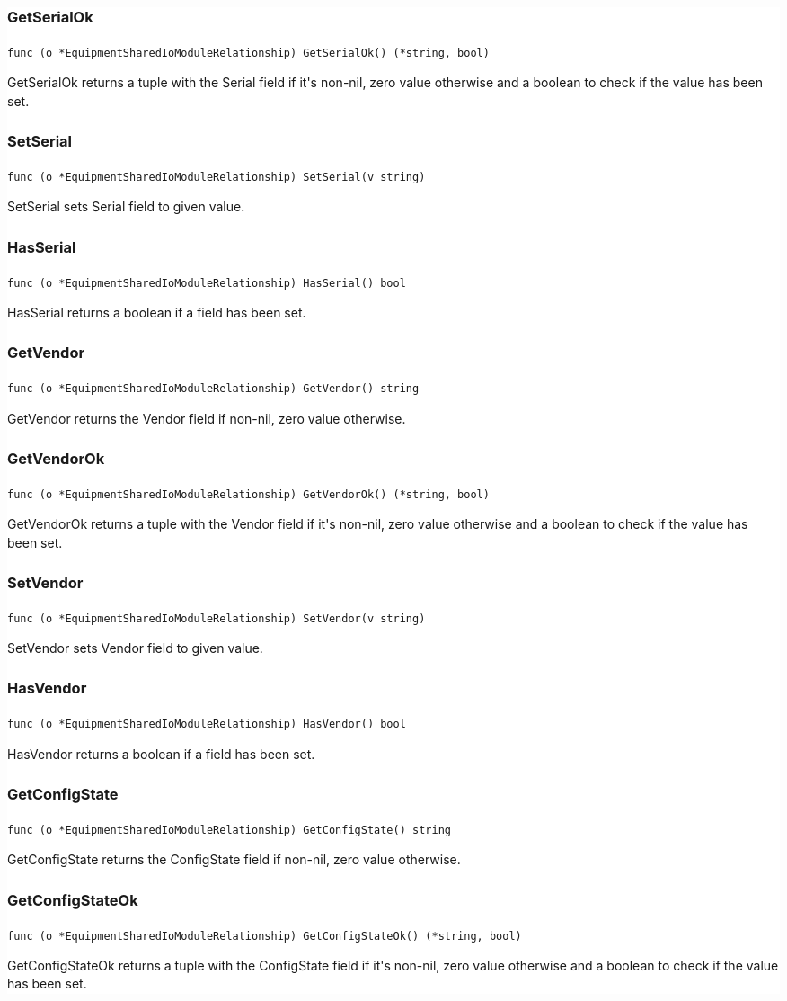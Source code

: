 ### GetSerialOk

`func (o *EquipmentSharedIoModuleRelationship) GetSerialOk() (*string, bool)`

GetSerialOk returns a tuple with the Serial field if it's non-nil, zero value otherwise
and a boolean to check if the value has been set.

### SetSerial

`func (o *EquipmentSharedIoModuleRelationship) SetSerial(v string)`

SetSerial sets Serial field to given value.

### HasSerial

`func (o *EquipmentSharedIoModuleRelationship) HasSerial() bool`

HasSerial returns a boolean if a field has been set.

### GetVendor

`func (o *EquipmentSharedIoModuleRelationship) GetVendor() string`

GetVendor returns the Vendor field if non-nil, zero value otherwise.

### GetVendorOk

`func (o *EquipmentSharedIoModuleRelationship) GetVendorOk() (*string, bool)`

GetVendorOk returns a tuple with the Vendor field if it's non-nil, zero value otherwise
and a boolean to check if the value has been set.

### SetVendor

`func (o *EquipmentSharedIoModuleRelationship) SetVendor(v string)`

SetVendor sets Vendor field to given value.

### HasVendor

`func (o *EquipmentSharedIoModuleRelationship) HasVendor() bool`

HasVendor returns a boolean if a field has been set.

### GetConfigState

`func (o *EquipmentSharedIoModuleRelationship) GetConfigState() string`

GetConfigState returns the ConfigState field if non-nil, zero value otherwise.

### GetConfigStateOk

`func (o *EquipmentSharedIoModuleRelationship) GetConfigStateOk() (*string, bool)`

GetConfigStateOk returns a tuple with the ConfigState field if it's non-nil, zero value otherwise
and a boolean to check if the value has been set.
